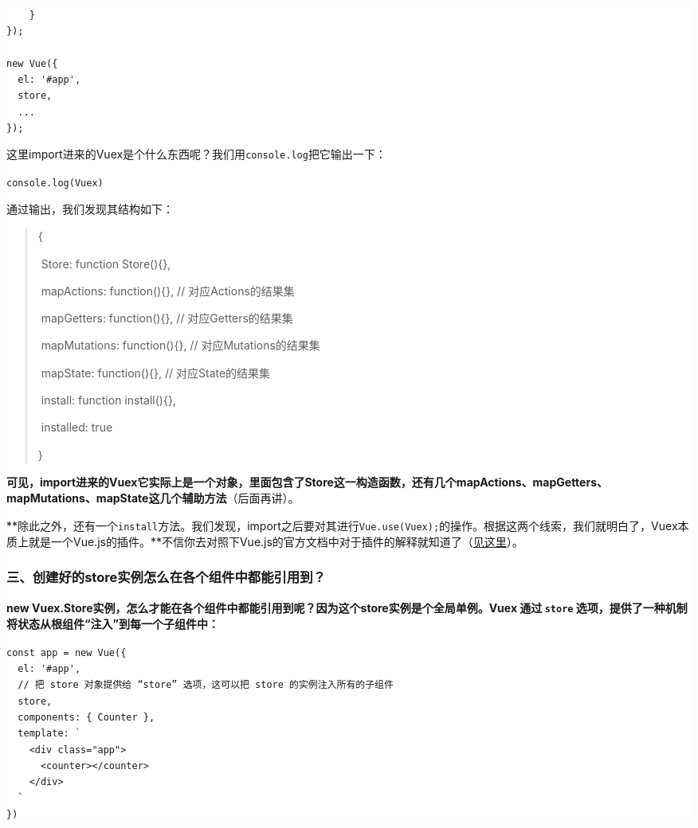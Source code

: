 ```
	}
});

new Vue({
  el: '#app',
  store,
  ...
});
```

这里import进来的Vuex是个什么东西呢？我们用`console.log`把它输出一下：

```
console.log(Vuex)
```

通过输出，我们发现其结构如下：

> {
>
> ​	Store: function Store(){},
>
> ​	mapActions: function(){},      // 对应Actions的结果集
>
> ​	mapGetters: function(){},     // 对应Getters的结果集
>
> ​	mapMutations: function(){},  // 对应Mutations的结果集
>
> ​	mapState: function(){},         // 对应State的结果集
>
> ​	install: function install(){},
>
> ​	installed: true
>
> }

**可见，import进来的Vuex它实际上是一个对象，里面包含了Store这一构造函数，还有几个mapActions、mapGetters、mapMutations、mapState这几个辅助方法**（后面再讲）。

**除此之外，还有一个`install`方法。我们发现，import之后要对其进行`Vue.use(Vuex);`的操作。根据这两个线索，我们就明白了，Vuex本质上就是一个Vue.js的插件。**不信你去对照下Vue.js的官方文档中对于插件的解释就知道了（[见这里](https://cn.vuejs.org/v2/guide/plugins.html#main)）。

### 三、创建好的store实例怎么在各个组件中都能引用到？

**new Vuex.Store实例，怎么才能在各个组件中都能引用到呢？因为这个store实例是个全局单例。Vuex 通过 `store` 选项，提供了一种机制将状态从根组件“注入”到每一个子组件中：**

```
const app = new Vue({
  el: '#app',
  // 把 store 对象提供给 “store” 选项，这可以把 store 的实例注入所有的子组件
  store,
  components: { Counter },
  template: `
    <div class="app">
      <counter></counter>
    </div>
  `
})
```
